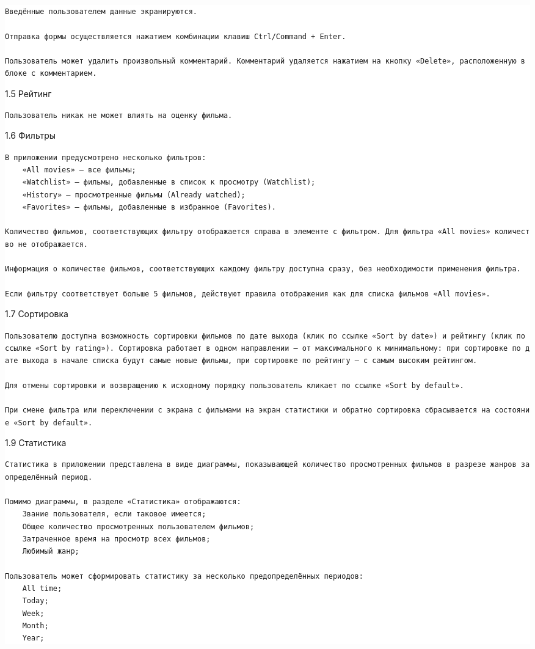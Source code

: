     Введённые пользователем данные экранируются.

    Отправка формы осуществляется нажатием комбинации клавиш Ctrl/Command + Enter.

    Пользователь может удалить произвольный комментарий. Комментарий удаляется нажатием на кнопку «Delete», расположенную в блоке с комментарием.

1.5 Рейтинг

    Пользователь никак не может влиять на оценку фильма.

1.6 Фильтры

    В приложении предусмотрено несколько фильтров:
        «All movies» — все фильмы;
        «Watchlist» — фильмы, добавленные в список к просмотру (Watchlist);
        «History» — просмотренные фильмы (Already watched);
        «Favorites» — фильмы, добавленные в избранное (Favorites).

    Количество фильмов, соответствующих фильтру отображается справа в элементе с фильтром. Для фильтра «All movies» количество не отображается.

    Информация о количестве фильмов, соответствующих каждому фильтру доступна сразу, без необходимости применения фильтра.

    Если фильтру соответствует больше 5 фильмов, действуют правила отображения как для списка фильмов «All movies».

1.7 Сортировка

    Пользователю доступна возможность сортировки фильмов по дате выхода (клик по ссылке «Sort by date») и рейтингу (клик по ссылке «Sort by rating»). Сортировка работает в одном направлении — от максимального к минимальному: при сортировке по дате выхода в начале списка будут самые новые фильмы, при сортировке по рейтингу — с самым высоким рейтингом.

    Для отмены сортировки и возвращению к исходному порядку пользователь кликает по ссылке «Sort by default».

    При смене фильтра или переключении с экрана с фильмами на экран статистики и обратно сортировка сбрасывается на состояние «Sort by default».

1.9 Статистика

    Статистика в приложении представлена в виде диаграммы, показывающей количество просмотренных фильмов в разрезе жанров за определённый период.

    Помимо диаграммы, в разделе «Статистика» отображаются:
        Звание пользователя, если таковое имеется;
        Общее количество просмотренных пользователем фильмов;
        Затраченное время на просмотр всех фильмов;
        Любимый жанр;

    Пользователь может сформировать статистику за несколько предопределённых периодов:
        All time;
        Today;
        Week;
        Month;
        Year;
